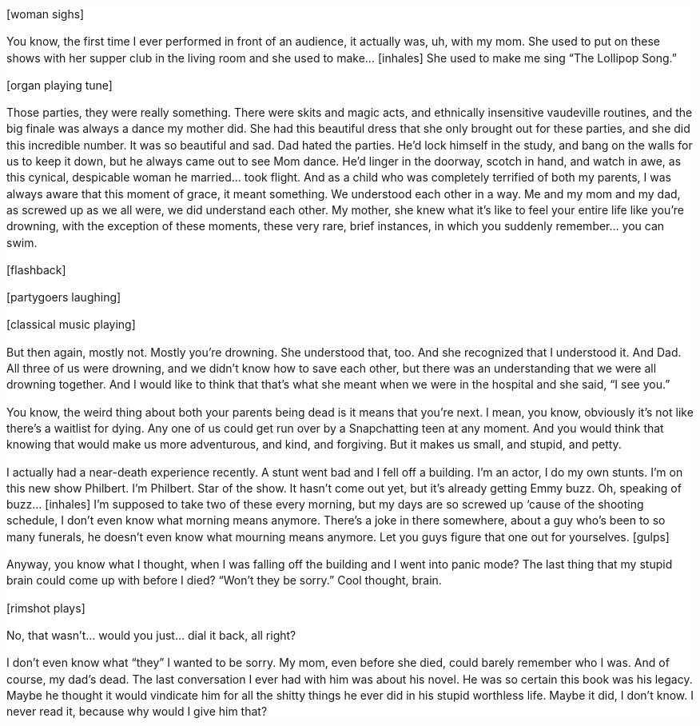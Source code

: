 [woman sighs]

You know, the first time I ever performed in front of an audience, it actually was, uh, with my mom. She used to put on these shows with her supper club in the living room and she used to make… [inhales] She used to make me sing “The Lollipop Song.”

[organ playing tune]

Those parties, they were really something. There were skits and magic acts, and ethnically insensitive vaudeville routines, and the big finale was always a dance my mother did. She had this beautiful dress that she only brought out for these parties, and she did this incredible number. It was so beautiful and sad. Dad hated the parties. He’d lock himself in the study, and bang on the walls for us to keep it down, but he always came out to see Mom dance. He’d linger in the doorway, scotch in hand, and watch in awe, as this cynical, despicable woman he married… took flight. And as a child who was completely terrified of both my parents, I was always aware that this moment of grace, it meant something. We understood each other in a way. Me and my mom and my dad, as screwed up as we all were, we did understand each other. My mother, she knew what it’s like to feel your entire life like you’re drowning, with the exception of these moments, these very rare, brief instances, in which you suddenly remember… you can swim.

[flashback]

[partygoers laughing]

[classical music playing]

But then again, mostly not. Mostly you’re drowning. She understood that, too. And she recognized that I understood it. And Dad. All three of us were drowning, and we didn’t know how to save each other, but there was an understanding that we were all drowning together. And I would like to think that that’s what she meant when we were in the hospital and she said, “I see you.”

You know, the weird thing about both your parents being dead is it means that you’re next. I mean, you know, obviously it’s not like there’s a waitlist for dying. Any one of us could get run over by a Snapchatting teen at any moment. And you would think that knowing that would make us more adventurous, and kind, and forgiving. But it makes us small, and stupid, and petty.

I actually had a near-death experience recently. A stunt went bad and I fell off a building. I’m an actor, I do my own stunts. I’m on this new show Philbert. I’m Philbert. Star of the show. It hasn’t come out yet, but it’s already getting Emmy buzz. Oh, speaking of buzz… [inhales] I’m supposed to take two of these every morning, but my days are so screwed up ‘cause of the shooting schedule, I don’t even know what morning means anymore. There’s a joke in there somewhere, about a guy who’s been to so many funerals, he doesn’t even know what mourning means anymore. Let you guys figure that one out for yourselves. [gulps]

Anyway, you know what I thought, when I was falling off the building and I went into panic mode? The last thing that my stupid brain could come up with before I died? “Won’t they be sorry.” Cool thought, brain.

[rimshot plays]

No, that wasn’t… would you just… dial it back, all right?

I don’t even know what “they” I wanted to be sorry. My mom, even before she died, could barely remember who I was. And of course, my dad’s dead. The last conversation I ever had with him was about his novel. He was so certain this book was his legacy. Maybe he thought it would vindicate him for all the shitty things he ever did in his stupid worthless life. Maybe it did, I don’t know. I never read it, because why would I give him that?
